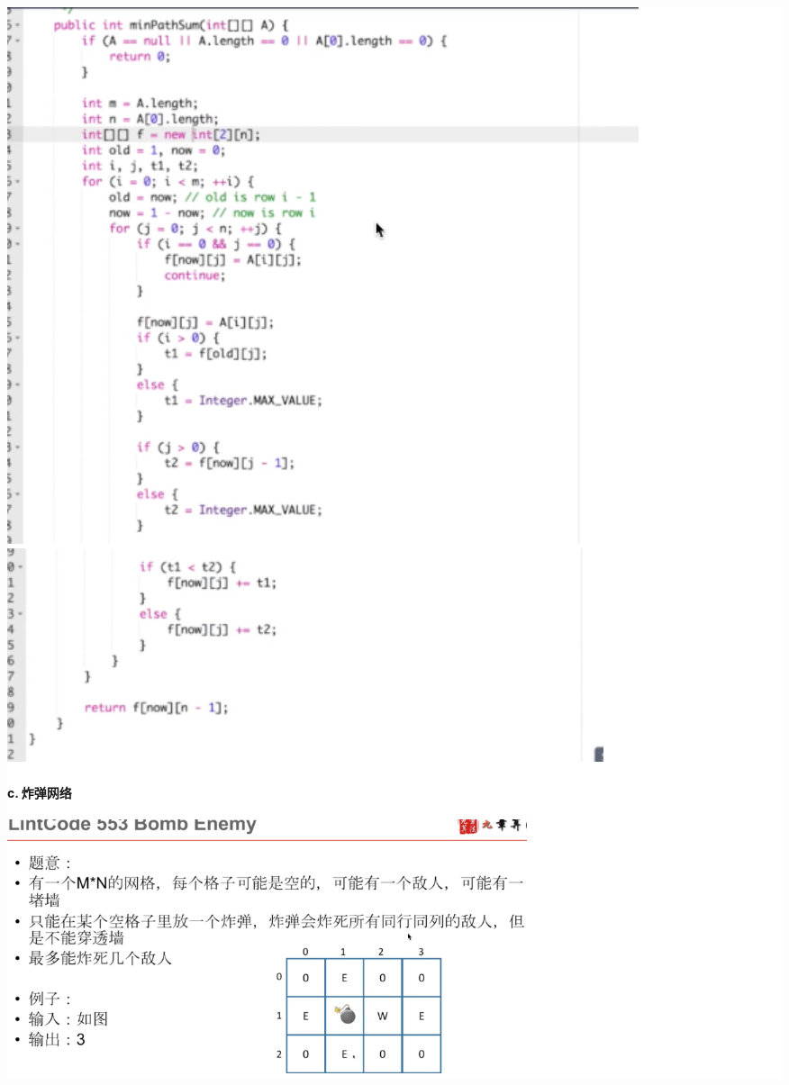<img src="image-20201216203104469.png" alt="image-20201216203104469" style="zoom:150%;" />

<img src="image-20201216203208197.png" alt="image-20201216203208197" style="zoom:150%;" />



#### c. 炸弹网络

<img src="image-20201216205254328.png" alt="image-20201216205254328" style="zoom:67%;" />

